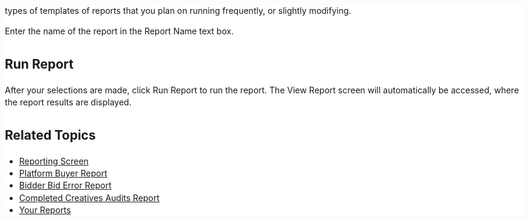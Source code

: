 types of templates of reports that you plan on running frequently, or
slightly modifying.
<p>Enter the name of the report in the Report
Name text box.</p></td>
</tr>
</tbody>
</table>





## Run Report

After your selections are made, click Run
Report to run the report. The View Report screen will
automatically be accessed, where the report results are displayed.





## Related Topics

- <a
  href="reporting-screen.md"
  class="xref" target="_blank">Reporting Screen</a>
- <a
  href="platform-buyer-report.md"
  class="xref" target="_blank">Platform Buyer Report</a>
- <a
  href="bidder-bid-error-report.md"
  class="xref" target="_blank">Bidder Bid Error Report</a>
- <a
  href="completed-creatives-audits-report.md"
  class="xref" target="_blank">Completed Creatives Audits Report</a>
- <a
  href="your-reports.md"
  class="xref" target="_blank">Your Reports</a>






